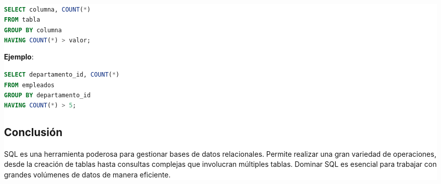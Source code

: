 ```sql
SELECT columna, COUNT(*)
FROM tabla
GROUP BY columna
HAVING COUNT(*) > valor;
```

**Ejemplo**:

```sql
SELECT departamento_id, COUNT(*)
FROM empleados
GROUP BY departamento_id
HAVING COUNT(*) > 5;
```

## Conclusión

SQL es una herramienta poderosa para gestionar bases de datos relacionales. Permite realizar una gran variedad de operaciones, desde la creación de tablas hasta consultas complejas que involucran múltiples tablas. Dominar SQL es esencial para trabajar con grandes volúmenes de datos de manera eficiente.